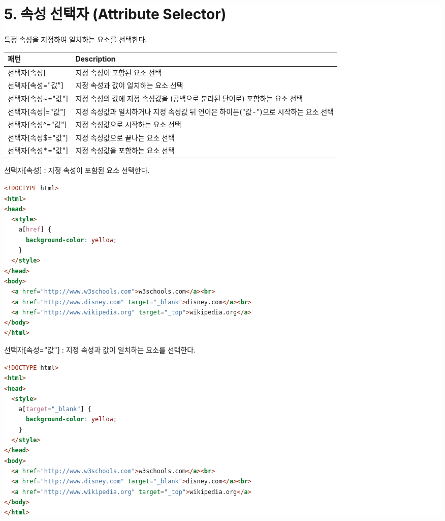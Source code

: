 # 5. 속성 선택자 (Attribute Selector)

특정 속성을 지정하여 일치하는 요소를 선택한다.

| 패턴                 | Description |
|:--------------------|:------------|
| 선택자[속성]           | 지정 속성이 포함된 요소 선택
| 선택자[속성="값"]       | 지정 속성과 값이 일치하는 요소 선택
| 선택자[속성~="값"]      | 지정 속성의 값에 지정 속성값을 (공백으로 분리된 단어로) 포함하는 요소 선택
| 선택자[속성\|="값"]     | 지정 속성값과 일치하거나 지정 속성값 뒤 연이은 하이픈("값-")으로 시작하는 요소 선택
| 선택자[속성^="값"]      | 지정 속성값으로 시작하는 요소 선택
| 선택자[속성$="값"]      | 지정 속성값으로 끝나는 요소 선택
| 선택자[속성*="값"]      | 지정 속성값을 포함하는 요소 선택

선택자[속성] : 지정 속성이 포함된 요소 선택한다.

```html
<!DOCTYPE html>
<html>
<head>
  <style>
    a[href] {
      background-color: yellow;
    }
  </style>
</head>
<body>
  <a href="http://www.w3schools.com">w3schools.com</a><br>
  <a href="http://www.disney.com" target="_blank">disney.com</a><br>
  <a href="http://www.wikipedia.org" target="_top">wikipedia.org</a>
</body>
</html>
```

선택자[속성="값"] : 지정 속성과 값이 일치하는 요소를 선택한다.

```html
<!DOCTYPE html>
<html>
<head>
  <style>
    a[target="_blank"] {
      background-color: yellow;
    }
  </style>
</head>
<body>
  <a href="http://www.w3schools.com">w3schools.com</a><br>
  <a href="http://www.disney.com" target="_blank">disney.com</a><br>
  <a href="http://www.wikipedia.org" target="_top">wikipedia.org</a>
</body>
</html>
```
